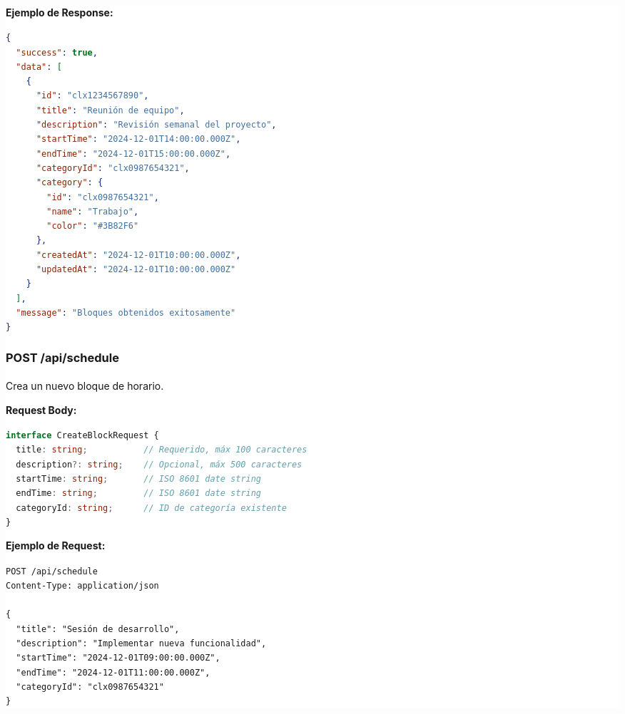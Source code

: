 **Ejemplo de Response:**
```json
{
  "success": true,
  "data": [
    {
      "id": "clx1234567890",
      "title": "Reunión de equipo",
      "description": "Revisión semanal del proyecto",
      "startTime": "2024-12-01T14:00:00.000Z",
      "endTime": "2024-12-01T15:00:00.000Z",
      "categoryId": "clx0987654321",
      "category": {
        "id": "clx0987654321",
        "name": "Trabajo",
        "color": "#3B82F6"
      },
      "createdAt": "2024-12-01T10:00:00.000Z",
      "updatedAt": "2024-12-01T10:00:00.000Z"
    }
  ],
  "message": "Bloques obtenidos exitosamente"
}
```

### POST /api/schedule
Crea un nuevo bloque de horario.

**Request Body:**
```typescript
interface CreateBlockRequest {
  title: string;           // Requerido, máx 100 caracteres
  description?: string;    // Opcional, máx 500 caracteres
  startTime: string;       // ISO 8601 date string
  endTime: string;         // ISO 8601 date string
  categoryId: string;      // ID de categoría existente
}
```

**Ejemplo de Request:**
```http
POST /api/schedule
Content-Type: application/json

{
  "title": "Sesión de desarrollo",
  "description": "Implementar nueva funcionalidad",
  "startTime": "2024-12-01T09:00:00.000Z",
  "endTime": "2024-12-01T11:00:00.000Z",
  "categoryId": "clx0987654321"
}
```

